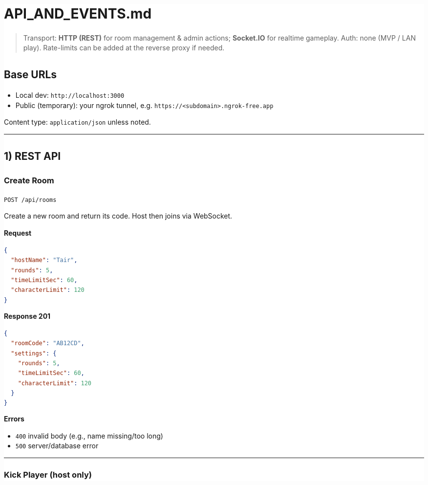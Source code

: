 # API\_AND\_EVENTS.md

> Transport: **HTTP (REST)** for room management & admin actions; **Socket.IO** for realtime gameplay.
> Auth: none (MVP / LAN play). Rate-limits can be added at the reverse proxy if needed.

## Base URLs

* Local dev: `http://localhost:3000`
* Public (temporary): your ngrok tunnel, e.g. `https://<subdomain>.ngrok-free.app`

Content type: `application/json` unless noted.

---

## 1) REST API

### Create Room

`POST /api/rooms`

Create a new room and return its code. Host then joins via WebSocket.

**Request**

```json
{
  "hostName": "Tair",
  "rounds": 5,
  "timeLimitSec": 60,
  "characterLimit": 120
}
```

**Response 201**

```json
{
  "roomCode": "AB12CD",
  "settings": {
    "rounds": 5,
    "timeLimitSec": 60,
    "characterLimit": 120
  }
}
```

**Errors**

* `400` invalid body (e.g., name missing/too long)
* `500` server/database error

---

### Kick Player (host only)
